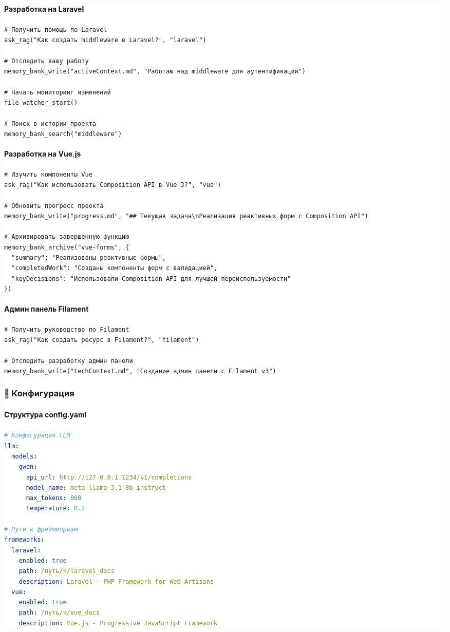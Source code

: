 #### Разработка на Laravel
```
# Получить помощь по Laravel
ask_rag("Как создать middleware в Laravel?", "laravel")

# Отследить вашу работу
memory_bank_write("activeContext.md", "Работаю над middleware для аутентификации")

# Начать мониторинг изменений
file_watcher_start()

# Поиск в истории проекта
memory_bank_search("middleware")
```

#### Разработка на Vue.js
```
# Изучить компоненты Vue
ask_rag("Как использовать Composition API в Vue 3?", "vue")

# Обновить прогресс проекта
memory_bank_write("progress.md", "## Текущая задача\nРеализация реактивных форм с Composition API")

# Архивировать завершенную функцию
memory_bank_archive("vue-forms", {
  "summary": "Реализованы реактивные формы",
  "completedWork": "Созданы компоненты форм с валидацией",
  "keyDecisions": "Использовали Composition API для лучшей переиспользуемости"
})
```

#### Админ панель Filament
```
# Получить руководство по Filament
ask_rag("Как создать ресурс в Filament?", "filament")

# Отследить разработку админ панели
memory_bank_write("techContext.md", "Создание админ панели с Filament v3")
```

### 🔧 Конфигурация

#### Структура config.yaml
```yaml
# Конфигурация LLM
llm:
  models:
    qwen:
      api_url: http://127.0.0.1:1234/v1/completions
      model_name: meta-llama-3.1-8b-instruct
      max_tokens: 800
      temperature: 0.2

# Пути к фреймворкам
frameworks:
  laravel:
    enabled: true
    path: /путь/к/laravel_docs
    description: Laravel - PHP Framework for Web Artisans
  vue:
    enabled: true
    path: /путь/к/vue_docs
    description: Vue.js - Progressive JavaScript Framework

```
